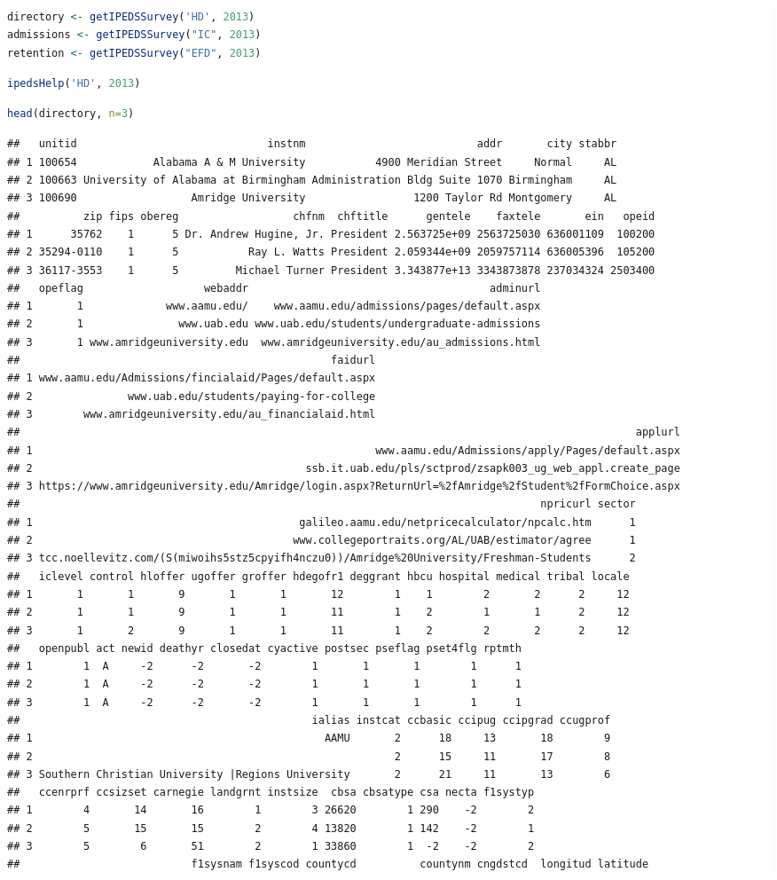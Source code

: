 
```r
directory <- getIPEDSSurvey('HD', 2013)
admissions <- getIPEDSSurvey("IC", 2013)
retention <- getIPEDSSurvey("EFD", 2013)
```


```r
ipedsHelp('HD', 2013)
```


```r
head(directory, n=3)
```

```
##   unitid                              instnm                           addr       city stabbr
## 1 100654            Alabama A & M University           4900 Meridian Street     Normal     AL
## 2 100663 University of Alabama at Birmingham Administration Bldg Suite 1070 Birmingham     AL
## 3 100690                  Amridge University                 1200 Taylor Rd Montgomery     AL
##          zip fips obereg                  chfnm  chftitle      gentele    faxtele       ein   opeid
## 1      35762    1      5 Dr. Andrew Hugine, Jr. President 2.563725e+09 2563725030 636001109  100200
## 2 35294-0110    1      5           Ray L. Watts President 2.059344e+09 2059757114 636005396  105200
## 3 36117-3553    1      5         Michael Turner President 3.343877e+13 3343873878 237034324 2503400
##   opeflag                   webaddr                                      adminurl
## 1       1             www.aamu.edu/    www.aamu.edu/admissions/pages/default.aspx
## 2       1               www.uab.edu www.uab.edu/students/undergraduate-admissions
## 3       1 www.amridgeuniversity.edu  www.amridgeuniversity.edu/au_admissions.html
##                                                 faidurl
## 1 www.aamu.edu/Admissions/fincialaid/Pages/default.aspx
## 2               www.uab.edu/students/paying-for-college
## 3        www.amridgeuniversity.edu/au_financialaid.html
##                                                                                                 applurl
## 1                                                      www.aamu.edu/Admissions/apply/Pages/default.aspx
## 2                                           ssb.it.uab.edu/pls/sctprod/zsapk003_ug_web_appl.create_page
## 3 https://www.amridgeuniversity.edu/Amridge/login.aspx?ReturnUrl=%2fAmridge%2fStudent%2fFormChoice.aspx
##                                                                                  npricurl sector
## 1                                          galileo.aamu.edu/netpricecalculator/npcalc.htm      1
## 2                                         www.collegeportraits.org/AL/UAB/estimator/agree      1
## 3 tcc.noellevitz.com/(S(miwoihs5stz5cpyifh4nczu0))/Amridge%20University/Freshman-Students      2
##   iclevel control hloffer ugoffer groffer hdegofr1 deggrant hbcu hospital medical tribal locale
## 1       1       1       9       1       1       12        1    1        2       2      2     12
## 2       1       1       9       1       1       11        1    2        1       1      2     12
## 3       1       2       9       1       1       11        1    2        2       2      2     12
##   openpubl act newid deathyr closedat cyactive postsec pseflag pset4flg rptmth
## 1        1  A     -2      -2       -2        1       1       1        1      1
## 2        1  A     -2      -2       -2        1       1       1        1      1
## 3        1  A     -2      -2       -2        1       1       1        1      1
##                                              ialias instcat ccbasic ccipug ccipgrad ccugprof
## 1                                              AAMU       2      18     13       18        9
## 2                                                         2      15     11       17        8
## 3 Southern Christian University |Regions University       2      21     11       13        6
##   ccenrprf ccsizset carnegie landgrnt instsize  cbsa cbsatype csa necta f1systyp
## 1        4       14       16        1        3 26620        1 290    -2        2
## 2        5       15       15        2        4 13820        1 142    -2        1
## 3        5        6       51        2        1 33860        1  -2    -2        2
##                           f1sysnam f1syscod countycd          countynm cngdstcd  longitud latitude
```